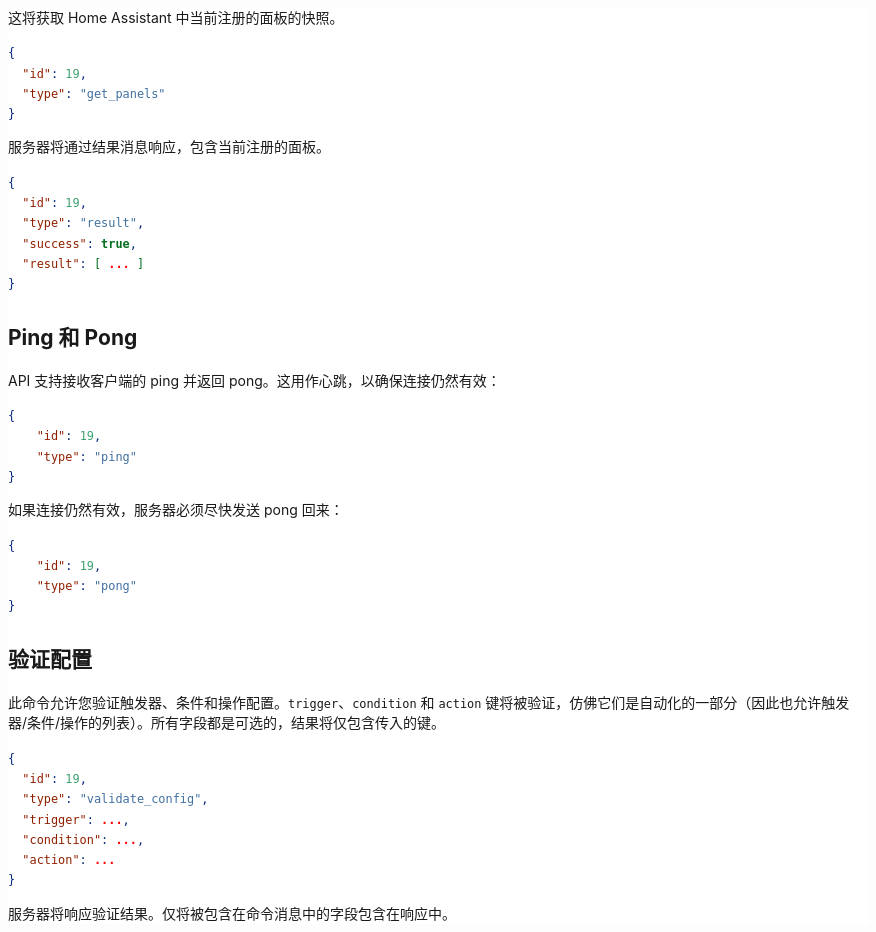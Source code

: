 这将获取 Home Assistant 中当前注册的面板的快照。

```json
{
  "id": 19,
  "type": "get_panels"
}
```

服务器将通过结果消息响应，包含当前注册的面板。

```json
{
  "id": 19,
  "type": "result",
  "success": true,
  "result": [ ... ]
}
```

## Ping 和 Pong

API 支持接收客户端的 ping 并返回 pong。这用作心跳，以确保连接仍然有效：

```json
{
    "id": 19,
    "type": "ping"
}
```

如果连接仍然有效，服务器必须尽快发送 pong 回来：

```json
{
    "id": 19,
    "type": "pong"
}
```

## 验证配置

此命令允许您验证触发器、条件和操作配置。`trigger`、`condition` 和 `action` 键将被验证，仿佛它们是自动化的一部分（因此也允许触发器/条件/操作的列表）。所有字段都是可选的，结果将仅包含传入的键。

```json
{
  "id": 19,
  "type": "validate_config",
  "trigger": ...,
  "condition": ...,
  "action": ...
}
```

服务器将响应验证结果。仅将被包含在命令消息中的字段包含在响应中。
